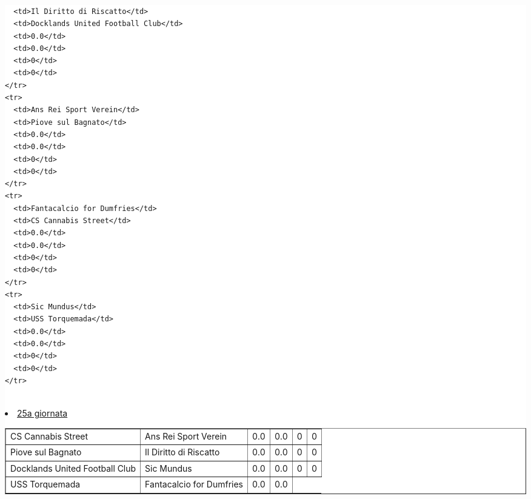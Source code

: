       <td>Il Diritto di Riscatto</td>
      <td>Docklands United Football Club</td>
      <td>0.0</td>
      <td>0.0</td>
      <td>0</td>
      <td>0</td>
    </tr>
    <tr>
      <td>Ans Rei Sport Verein</td>
      <td>Piove sul Bagnato</td>
      <td>0.0</td>
      <td>0.0</td>
      <td>0</td>
      <td>0</td>
    </tr>
    <tr>
      <td>Fantacalcio for Dumfries</td>
      <td>CS Cannabis Street</td>
      <td>0.0</td>
      <td>0.0</td>
      <td>0</td>
      <td>0</td>
    </tr>
    <tr>
      <td>Sic Mundus</td>
      <td>USS Torquemada</td>
      <td>0.0</td>
      <td>0.0</td>
      <td>0</td>
      <td>0</td>
    </tr>
  </tbody>
</table><th><br/></th><li><a href="https://denno985.github.io/giornate/25" class="active">25a giornata</a></li><table border="1" class="dataframe">
  <tbody>
    <tr>
      <td>CS Cannabis Street</td>
      <td>Ans Rei Sport Verein</td>
      <td>0.0</td>
      <td>0.0</td>
      <td>0</td>
      <td>0</td>
    </tr>
    <tr>
      <td>Piove sul Bagnato</td>
      <td>Il Diritto di Riscatto</td>
      <td>0.0</td>
      <td>0.0</td>
      <td>0</td>
      <td>0</td>
    </tr>
    <tr>
      <td>Docklands United Football Club</td>
      <td>Sic Mundus</td>
      <td>0.0</td>
      <td>0.0</td>
      <td>0</td>
      <td>0</td>
    </tr>
    <tr>
      <td>USS Torquemada</td>
      <td>Fantacalcio for Dumfries</td>
      <td>0.0</td>
      <td>0.0</td>